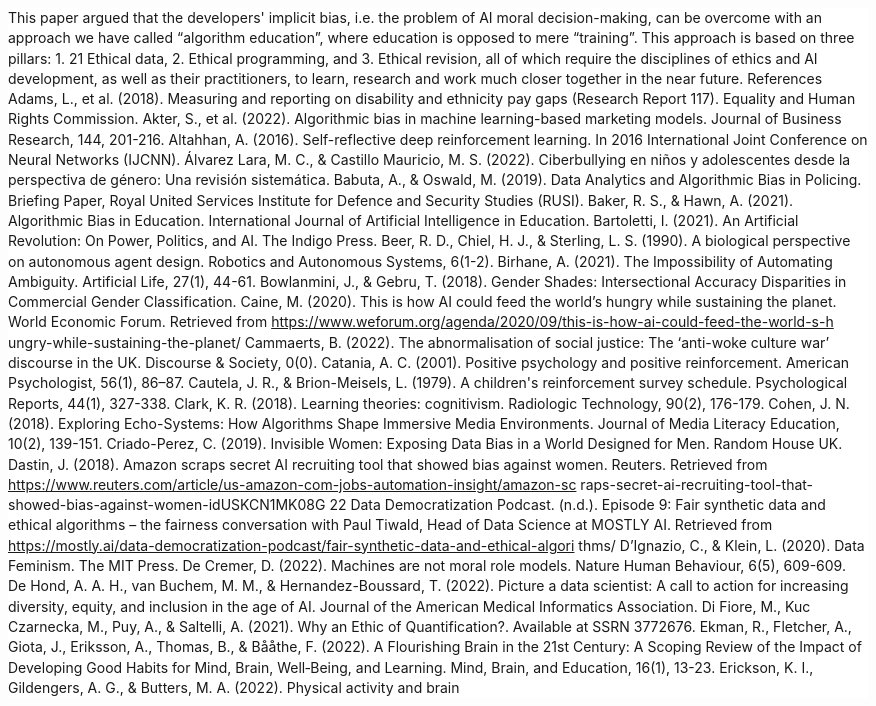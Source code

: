 This paper argued that the developers' implicit bias, i.e. the problem of AI moral
decision-making, can be overcome with an approach we have called “algorithm education”,
where education is opposed to mere “training”. This approach is based on three pillars: 1.
21
Ethical data, 2. Ethical programming, and 3. Ethical revision, all of which require the
disciplines of ethics and AI development, as well as their practitioners, to learn, research and
work much closer together in the near future.
References
Adams, L., et al. (2018). Measuring and reporting on disability and ethnicity pay gaps
(Research Report 117). Equality and Human Rights Commission.
Akter, S., et al. (2022). Algorithmic bias in machine learning-based marketing models.
Journal of Business Research, 144, 201-216.
Altahhan, A. (2016). Self-reflective deep reinforcement learning. In 2016 International Joint
Conference on Neural Networks (IJCNN).
Álvarez Lara, M. C., & Castillo Mauricio, M. S. (2022). Ciberbullying en niños y adolescentes
desde la perspectiva de género: Una revisión sistemática.
Babuta, A., & Oswald, M. (2019). Data Analytics and Algorithmic Bias in Policing. Briefing
Paper, Royal United Services Institute for Defence and Security Studies (RUSI).
Baker, R. S., & Hawn, A. (2021). Algorithmic Bias in Education. International Journal of
Artificial Intelligence in Education.
Bartoletti, I. (2021). An Artificial Revolution: On Power, Politics, and AI. The Indigo Press.
Beer, R. D., Chiel, H. J., & Sterling, L. S. (1990). A biological perspective on autonomous
agent design. Robotics and Autonomous Systems, 6(1-2).
Birhane, A. (2021). The Impossibility of Automating Ambiguity. Artificial Life, 27(1), 44-61.
Bowlanmini, J., & Gebru, T. (2018). Gender Shades: Intersectional Accuracy Disparities in
Commercial Gender Classification.
Caine, M. (2020). This is how AI could feed the world’s hungry while sustaining the planet.
World Economic Forum. Retrieved from
https://www.weforum.org/agenda/2020/09/this-is-how-ai-could-feed-the-world-s-h
ungry-while-sustaining-the-planet/
Cammaerts, B. (2022). The abnormalisation of social justice: The ‘anti-woke culture war’
discourse in the UK. Discourse & Society, 0(0).
Catania, A. C. (2001). Positive psychology and positive reinforcement. American
Psychologist, 56(1), 86–87.
Cautela, J. R., & Brion-Meisels, L. (1979). A children's reinforcement survey schedule.
Psychological Reports, 44(1), 327-338.
Clark, K. R. (2018). Learning theories: cognitivism. Radiologic Technology, 90(2), 176-179.
Cohen, J. N. (2018). Exploring Echo-Systems: How Algorithms Shape Immersive Media
Environments. Journal of Media Literacy Education, 10(2), 139-151.
Criado-Perez, C. (2019). Invisible Women: Exposing Data Bias in a World Designed for Men.
Random House UK.
Dastin, J. (2018). Amazon scraps secret AI recruiting tool that showed bias against women.
Reuters. Retrieved from
https://www.reuters.com/article/us-amazon-com-jobs-automation-insight/amazon-sc
raps-secret-ai-recruiting-tool-that-showed-bias-against-women-idUSKCN1MK08G
22
Data Democratization Podcast. (n.d.). Episode 9: Fair synthetic data and ethical algorithms –
the fairness conversation with Paul Tiwald, Head of Data Science at MOSTLY AI.
Retrieved from
https://mostly.ai/data-democratization-podcast/fair-synthetic-data-and-ethical-algori
thms/
D’Ignazio, C., & Klein, L. (2020). Data Feminism. The MIT Press.
De Cremer, D. (2022). Machines are not moral role models. Nature Human Behaviour, 6(5),
609-609.
De Hond, A. A. H., van Buchem, M. M., & Hernandez-Boussard, T. (2022). Picture a data
scientist: A call to action for increasing diversity, equity, and inclusion in the age of AI.
Journal of the American Medical Informatics Association.
Di Fiore, M., Kuc Czarnecka, M., Puy, A., & Saltelli, A. (2021). Why an Ethic of
Quantification?. Available at SSRN 3772676.
Ekman, R., Fletcher, A., Giota, J., Eriksson, A., Thomas, B., & Bååthe, F. (2022). A
Flourishing Brain in the 21st Century: A Scoping Review of the Impact of Developing
Good Habits for Mind, Brain, Well‐Being, and Learning. Mind, Brain, and Education,
16(1), 13-23.
Erickson, K. I., Gildengers, A. G., & Butters, M. A. (2022). Physical activity and brain
